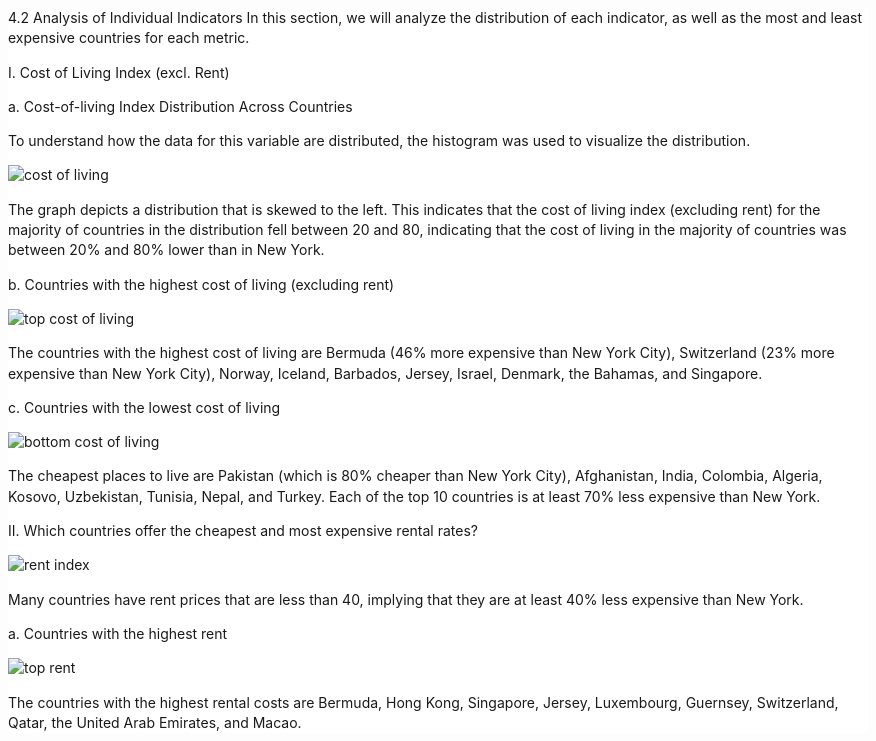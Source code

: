 
4.2 Analysis of Individual Indicators
In this section, we will analyze the distribution of each indicator, as well as the most and least expensive countries for each metric.

I. Cost of Living Index (excl. Rent)



a. Cost-of-living Index Distribution Across Countries

To understand how the data for this variable are distributed, the histogram was used to visualize the distribution.

![cost of living](https://user-images.githubusercontent.com/119361599/224562112-8b0e86a2-708b-4a1b-8b7b-bde75ab969c5.png)



The graph depicts a distribution that is skewed to the left. This indicates that the cost of living index (excluding rent) for the majority of countries in the distribution fell between 20 and 80, indicating that the cost of living in the majority of countries was between 20% and 80% lower than in New York.



b. Countries with the highest cost of living (excluding rent)


![top cost of living](https://user-images.githubusercontent.com/119361599/224562138-4d0e5285-a701-4b94-a6e6-526edeb6ec20.png)


The countries with the highest cost of living are Bermuda (46% more expensive than New York City), Switzerland (23% more expensive than New York City), Norway, Iceland, Barbados, Jersey, Israel, Denmark, the Bahamas, and Singapore.



c. Countries with the lowest cost of living

![bottom cost of living](https://user-images.githubusercontent.com/119361599/224562177-a03f1d5b-bab5-4c34-8771-99631fd6e5c4.png)


The cheapest places to live are Pakistan (which is 80% cheaper than New York City), Afghanistan, India, Colombia, Algeria, Kosovo, Uzbekistan, Tunisia, Nepal, and Turkey. Each of the top 10 countries is at least 70% less expensive than New York.



II. Which countries offer the cheapest and most expensive rental rates?

![rent index](https://user-images.githubusercontent.com/119361599/224562272-2db7eeae-de51-4418-8d52-be4e76105cad.png)


Many countries have rent prices that are less than 40, implying that they are at least 40% less expensive than New York.



a. Countries with the highest rent

![top rent](https://user-images.githubusercontent.com/119361599/224562224-b46a9309-70de-46f9-a3bd-6a2efe17061d.png)


The countries with the highest rental costs are Bermuda, Hong Kong, Singapore, Jersey, Luxembourg, Guernsey, Switzerland, Qatar, the United Arab Emirates, and Macao.
